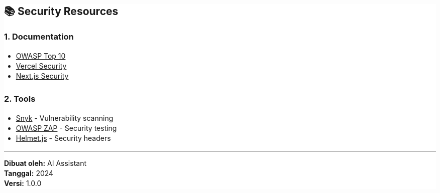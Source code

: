 ## 📚 Security Resources

### 1. Documentation
- [OWASP Top 10](https://owasp.org/www-project-top-ten/)
- [Vercel Security](https://vercel.com/docs/concepts/security)
- [Next.js Security](https://nextjs.org/docs/advanced-features/security-headers)

### 2. Tools
- [Snyk](https://snyk.io/) - Vulnerability scanning
- [OWASP ZAP](https://owasp.org/www-project-zap/) - Security testing
- [Helmet.js](https://helmetjs.github.io/) - Security headers

---

**Dibuat oleh:** AI Assistant  
**Tanggal:** 2024  
**Versi:** 1.0.0